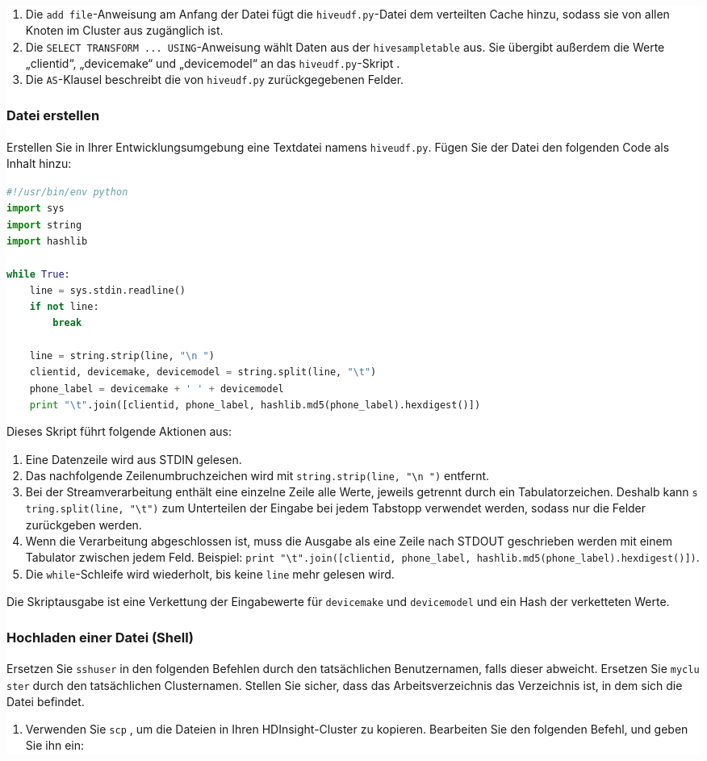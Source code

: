 1. Die `add file`-Anweisung am Anfang der Datei fügt die `hiveudf.py`-Datei dem verteilten Cache hinzu, sodass sie von allen Knoten im Cluster aus zugänglich ist.
2. Die `SELECT TRANSFORM ... USING`-Anweisung wählt Daten aus der `hivesampletable` aus. Sie übergibt außerdem die Werte „clientid“, „devicemake“ und „devicemodel“ an das `hiveudf.py`-Skript .
3. Die `AS`-Klausel beschreibt die von `hiveudf.py` zurückgegebenen Felder.

<a name="streamingpy"></a>

### <a name="create-file"></a>Datei erstellen

Erstellen Sie in Ihrer Entwicklungsumgebung eine Textdatei namens `hiveudf.py`. Fügen Sie der Datei den folgenden Code als Inhalt hinzu:

```python
#!/usr/bin/env python
import sys
import string
import hashlib

while True:
    line = sys.stdin.readline()
    if not line:
        break

    line = string.strip(line, "\n ")
    clientid, devicemake, devicemodel = string.split(line, "\t")
    phone_label = devicemake + ' ' + devicemodel
    print "\t".join([clientid, phone_label, hashlib.md5(phone_label).hexdigest()])
```

Dieses Skript führt folgende Aktionen aus:

1. Eine Datenzeile wird aus STDIN gelesen.
2. Das nachfolgende Zeilenumbruchzeichen wird mit `string.strip(line, "\n ")` entfernt.
3. Bei der Streamverarbeitung enthält eine einzelne Zeile alle Werte, jeweils getrennt durch ein Tabulatorzeichen. Deshalb kann `string.split(line, "\t")` zum Unterteilen der Eingabe bei jedem Tabstopp verwendet werden, sodass nur die Felder zurückgeben werden.
4. Wenn die Verarbeitung abgeschlossen ist, muss die Ausgabe als eine Zeile nach STDOUT geschrieben werden mit einem Tabulator zwischen jedem Feld. Beispiel: `print "\t".join([clientid, phone_label, hashlib.md5(phone_label).hexdigest()])`.
5. Die `while`-Schleife wird wiederholt, bis keine `line` mehr gelesen wird.

Die Skriptausgabe ist eine Verkettung der Eingabewerte für `devicemake` und `devicemodel` und ein Hash der verketteten Werte.

### <a name="upload-file-shell"></a>Hochladen einer Datei (Shell)

Ersetzen Sie `sshuser` in den folgenden Befehlen durch den tatsächlichen Benutzernamen, falls dieser abweicht.  Ersetzen Sie `mycluster` durch den tatsächlichen Clusternamen.  Stellen Sie sicher, dass das Arbeitsverzeichnis das Verzeichnis ist, in dem sich die Datei befindet.

1. Verwenden Sie `scp` , um die Dateien in Ihren HDInsight-Cluster zu kopieren. Bearbeiten Sie den folgenden Befehl, und geben Sie ihn ein:

